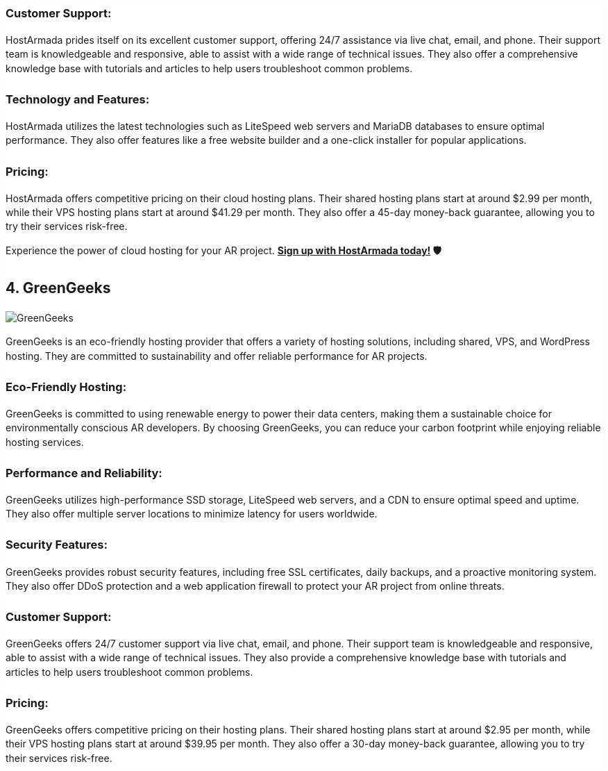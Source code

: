 ### Customer Support:
HostArmada prides itself on its excellent customer support, offering 24/7 assistance via live chat, email, and phone. Their support team is knowledgeable and responsive, able to assist with a wide range of technical issues. They also offer a comprehensive knowledge base with tutorials and articles to help users troubleshoot common problems.

### Technology and Features:
HostArmada utilizes the latest technologies such as LiteSpeed web servers and MariaDB databases to ensure optimal performance. They also offer features like a free website builder and a one-click installer for popular applications.

### Pricing:
HostArmada offers competitive pricing on their cloud hosting plans. Their shared hosting plans start at around $2.99 per month, while their VPS hosting plans start at around $41.29 per month. They also offer a 45-day money-back guarantee, allowing you to try their services risk-free.

Experience the power of cloud hosting for your AR project. **[Sign up with HostArmada today!](https://snipitx.com/hostarmada-jy) 🛡️**

## 4. GreenGeeks

![GreenGeeks](https://i.imgur.com/eEwuntu.jpg "GreenGeeks Hosting")

GreenGeeks is an eco-friendly hosting provider that offers a variety of hosting solutions, including shared, VPS, and WordPress hosting. They are committed to sustainability and offer reliable performance for AR projects.

### Eco-Friendly Hosting:
GreenGeeks is committed to using renewable energy to power their data centers, making them a sustainable choice for environmentally conscious AR developers. By choosing GreenGeeks, you can reduce your carbon footprint while enjoying reliable hosting services.

### Performance and Reliability:
GreenGeeks utilizes high-performance SSD storage, LiteSpeed web servers, and a CDN to ensure optimal speed and uptime. They also offer multiple server locations to minimize latency for users worldwide.

### Security Features:
GreenGeeks provides robust security features, including free SSL certificates, daily backups, and a proactive monitoring system. They also offer DDoS protection and a web application firewall to protect your AR project from online threats.

### Customer Support:
GreenGeeks offers 24/7 customer support via live chat, email, and phone. Their support team is knowledgeable and responsive, able to assist with a wide range of technical issues. They also provide a comprehensive knowledge base with tutorials and articles to help users troubleshoot common problems.

### Pricing:
GreenGeeks offers competitive pricing on their hosting plans. Their shared hosting plans start at around $2.95 per month, while their VPS hosting plans start at around $39.95 per month. They also offer a 30-day money-back guarantee, allowing you to try their services risk-free.
